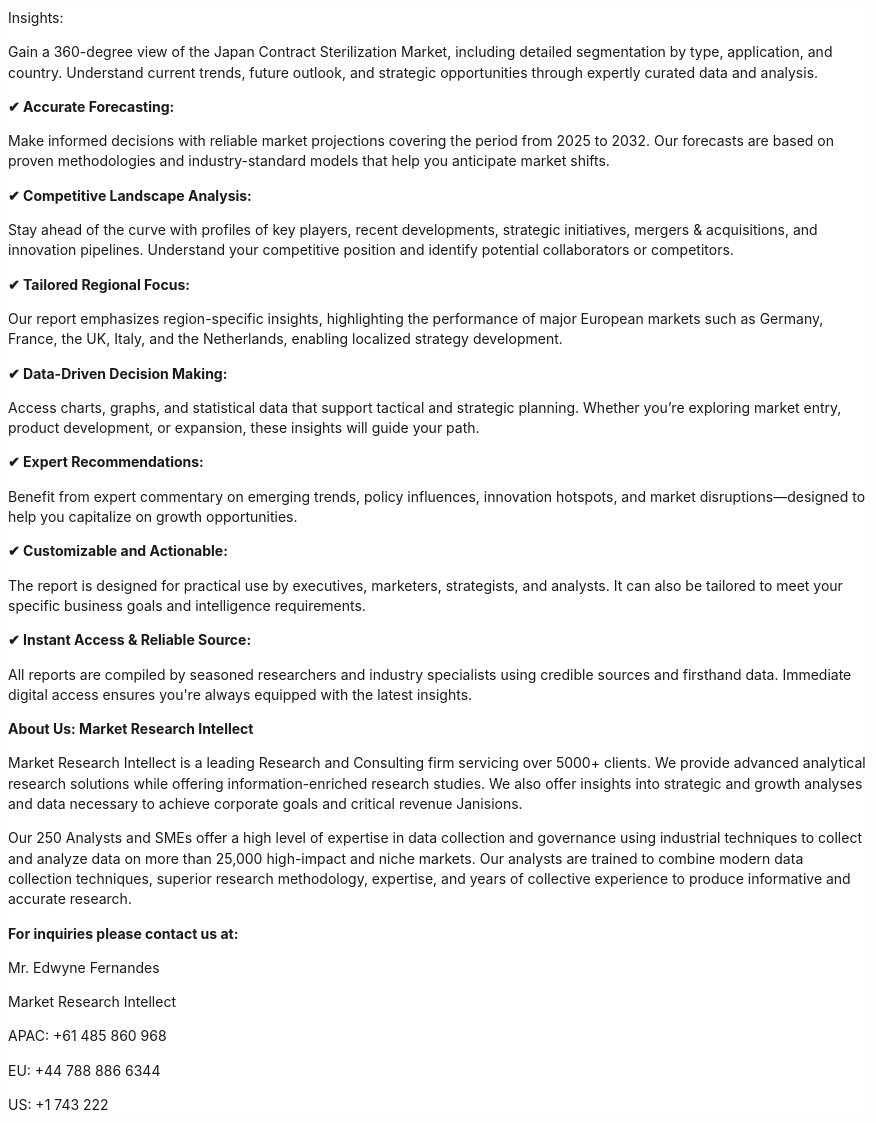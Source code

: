 Insights:</strong></p><p>Gain a 360-degree view of the Japan Contract Sterilization Market, including detailed segmentation by type, application, and country. Understand current trends, future outlook, and strategic opportunities through expertly curated data and analysis.</p><p><strong>✔ Accurate Forecasting:</strong></p><p>Make informed decisions with reliable market projections covering the period from 2025 to 2032. Our forecasts are based on proven methodologies and industry-standard models that help you anticipate market shifts.</p><p><strong>✔ Competitive Landscape Analysis:</strong></p><p>Stay ahead of the curve with profiles of key players, recent developments, strategic initiatives, mergers &amp; acquisitions, and innovation pipelines. Understand your competitive position and identify potential collaborators or competitors.</p><p><strong>✔ Tailored Regional Focus:</strong></p><p>Our report emphasizes region-specific insights, highlighting the performance of major European markets such as Germany, France, the UK, Italy, and the Netherlands, enabling localized strategy development.</p><p><strong>✔ Data-Driven Decision Making:</strong></p><p>Access charts, graphs, and statistical data that support tactical and strategic planning. Whether you&rsquo;re exploring market entry, product development, or expansion, these insights will guide your path.</p><p><strong>✔ Expert Recommendations:</strong></p><p>Benefit from expert commentary on emerging trends, policy influences, innovation hotspots, and market disruptions&mdash;designed to help you capitalize on growth opportunities.</p><p><strong>✔ Customizable and Actionable:</strong></p><p>The report is designed for practical use by executives, marketers, strategists, and analysts. It can also be tailored to meet your specific business goals and intelligence requirements.</p><p><strong>✔ Instant Access &amp; Reliable Source:</strong></p><p>All reports are compiled by seasoned researchers and industry specialists using credible sources and firsthand data. Immediate digital access ensures you're always equipped with the latest insights.</p><p><strong><span class="font-[700]">About Us: Market Research Intellect</span></strong></p><p><span class="">Market Research Intellect is a leading Research and Consulting firm servicing over 5000+ clients. We provide advanced analytical research solutions while offering information-enriched research studies.&nbsp;</span>We also offer insights into strategic and growth analyses and data necessary to achieve corporate goals and critical revenue Janisions.</p><p><span class="">Our 250 Analysts and SMEs offer a high level of expertise in data collection and governance using industrial techniques to collect and analyze data on more than 25,000 high-impact and niche markets. Our analysts are trained to combine modern data collection techniques, superior research methodology, expertise, and years of collective experience to produce informative and accurate research.</span></p><p><strong>For inquiries please contact us at:</strong></p><p>Mr. Edwyne Fernandes</p><p>Market Research Intellect</p><p>APAC: +61 485 860 968</p><p>EU: +44 788 886 6344</p><p>US: +1 743 222